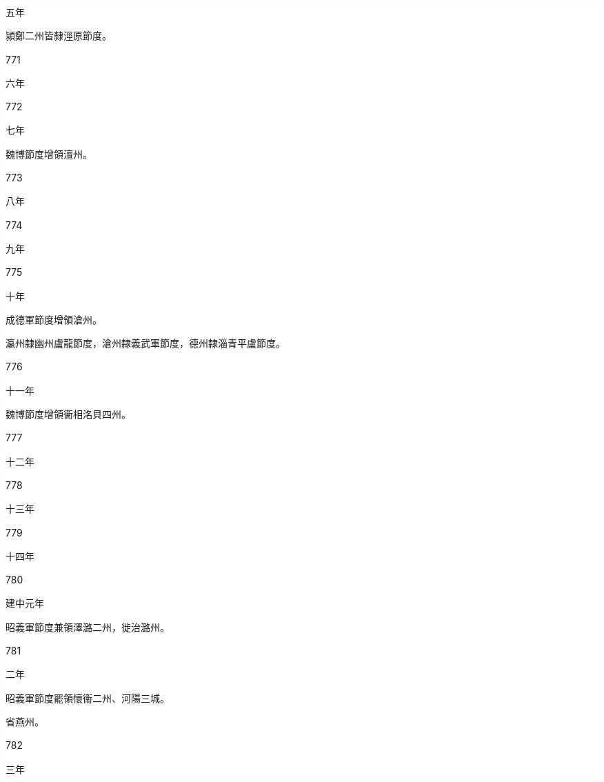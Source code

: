 五年

潁鄭二州皆隸涇原節度。

771

六年

772

七年

魏博節度增領澶州。

773

八年

774

九年

775

十年

成德軍節度增領滄州。

瀛州隸幽州盧龍節度，滄州隸義武軍節度，德州隸淄青平盧節度。

776

十一年

魏博節度增領衞相洺貝四州。

777

十二年

778

十三年

779

十四年

780

建中元年

昭義軍節度兼領澤潞二州，徙治潞州。

781

二年

昭義軍節度罷領懷衞二州、河陽三城。

省燕州。

782

三年
